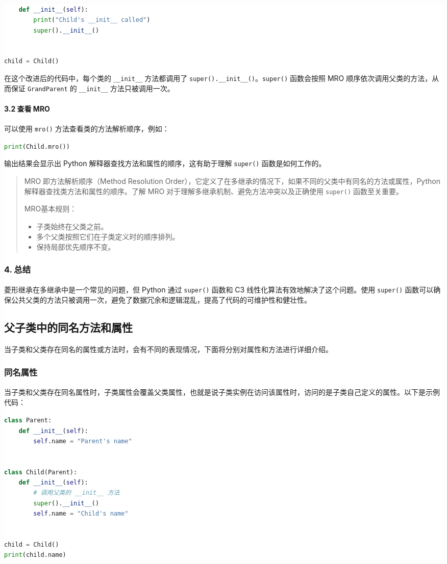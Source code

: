 ```python
    def __init__(self):
        print("Child's __init__ called")
        super().__init__()


child = Child()
```

在这个改进后的代码中，每个类的 `__init__` 方法都调用了 `super().__init__()`。`super()` 函数会按照 MRO 顺序依次调用父类的方法，从而保证 `GrandParent` 的 `__init__` 方法只被调用一次。

#### 3.2 查看 MRO

可以使用 `mro()` 方法查看类的方法解析顺序，例如：

```python
print(Child.mro())
```

输出结果会显示出 Python 解释器查找方法和属性的顺序，这有助于理解 `super()` 函数是如何工作的。

> MRO 即方法解析顺序（Method Resolution Order），它定义了在多继承的情况下，如果不同的父类中有同名的方法或属性，Python 解释器查找类方法和属性的顺序。了解 MRO 对于理解多继承机制、避免方法冲突以及正确使用 `super()` 函数至关重要。
>
> MRO基本规则：
>
> + 子类始终在父类之前。
> + 多个父类按照它们在子类定义时的顺序排列。
> + 保持局部优先顺序不变。

### 4. 总结

菱形继承在多继承中是一个常见的问题，但 Python 通过 `super()` 函数和 C3 线性化算法有效地解决了这个问题。使用 `super()` 函数可以确保公共父类的方法只被调用一次，避免了数据冗余和逻辑混乱，提高了代码的可维护性和健壮性。

## 父子类中的同名方法和属性

当子类和父类存在同名的属性或方法时，会有不同的表现情况，下面将分别对属性和方法进行详细介绍。

### 同名属性

当子类和父类存在同名属性时，子类属性会覆盖父类属性，也就是说子类实例在访问该属性时，访问的是子类自己定义的属性。以下是示例代码：

```python
class Parent:
    def __init__(self):
        self.name = "Parent's name"


class Child(Parent):
    def __init__(self):
        # 调用父类的 __init__ 方法
        super().__init__()
        self.name = "Child's name"


child = Child()
print(child.name)
```
